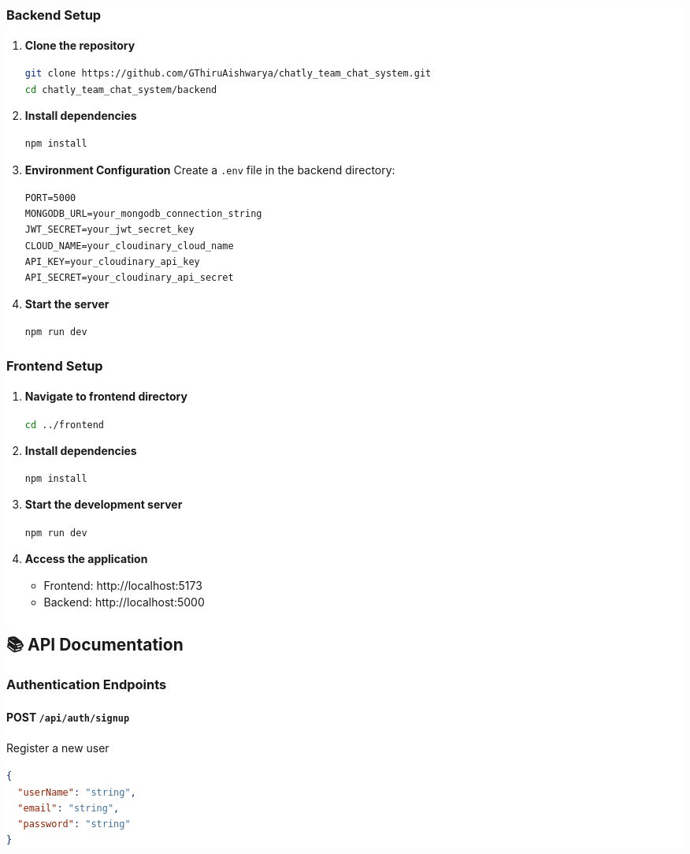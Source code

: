 ### Backend Setup

1. **Clone the repository**
   ```bash
   git clone https://github.com/GThiruAishwarya/chatly_team_chat_system.git
   cd chatly_team_chat_system/backend
   ```

2. **Install dependencies**
   ```bash
   npm install
   ```

3. **Environment Configuration**
   Create a `.env` file in the backend directory:
   ```env
   PORT=5000
   MONGODB_URL=your_mongodb_connection_string
   JWT_SECRET=your_jwt_secret_key
   CLOUD_NAME=your_cloudinary_cloud_name
   API_KEY=your_cloudinary_api_key
   API_SECRET=your_cloudinary_api_secret
   ```

4. **Start the server**
   ```bash
   npm run dev
   ```

### Frontend Setup

1. **Navigate to frontend directory**
   ```bash
   cd ../frontend
   ```

2. **Install dependencies**
   ```bash
   npm install
   ```

3. **Start the development server**
   ```bash
   npm run dev
   ```

4. **Access the application**
   - Frontend: http://localhost:5173
   - Backend: http://localhost:5000

## 📚 API Documentation

### Authentication Endpoints

#### POST `/api/auth/signup`
Register a new user
```json
{
  "userName": "string",
  "email": "string",
  "password": "string"
}
```

